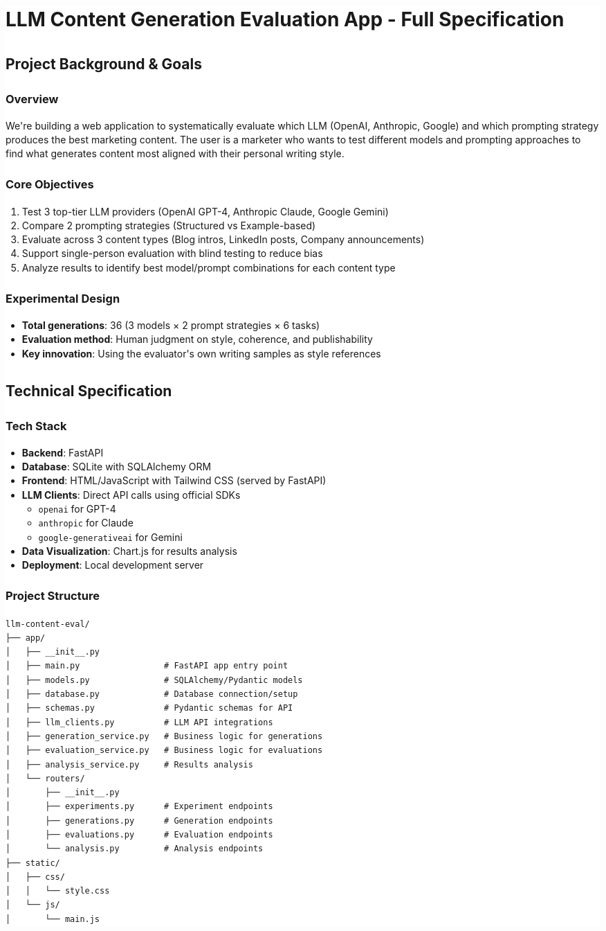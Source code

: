 # LLM Content Generation Evaluation App - Full Specification

## Project Background & Goals

### Overview
We're building a web application to systematically evaluate which LLM (OpenAI, Anthropic, Google) and which prompting strategy produces the best marketing content. The user is a marketer who wants to test different models and prompting approaches to find what generates content most aligned with their personal writing style.

### Core Objectives
1. Test 3 top-tier LLM providers (OpenAI GPT-4, Anthropic Claude, Google Gemini) 
2. Compare 2 prompting strategies (Structured vs Example-based)
3. Evaluate across 3 content types (Blog intros, LinkedIn posts, Company announcements)
4. Support single-person evaluation with blind testing to reduce bias
5. Analyze results to identify best model/prompt combinations for each content type

### Experimental Design
- **Total generations**: 36 (3 models × 2 prompt strategies × 6 tasks)
- **Evaluation method**: Human judgment on style, coherence, and publishability
- **Key innovation**: Using the evaluator's own writing samples as style references

## Technical Specification

### Tech Stack
- **Backend**: FastAPI
- **Database**: SQLite with SQLAlchemy ORM
- **Frontend**: HTML/JavaScript with Tailwind CSS (served by FastAPI)
- **LLM Clients**: Direct API calls using official SDKs
  - `openai` for GPT-4
  - `anthropic` for Claude
  - `google-generativeai` for Gemini
- **Data Visualization**: Chart.js for results analysis
- **Deployment**: Local development server

### Project Structure
```
llm-content-eval/
├── app/
│   ├── __init__.py
│   ├── main.py                 # FastAPI app entry point
│   ├── models.py               # SQLAlchemy/Pydantic models
│   ├── database.py             # Database connection/setup
│   ├── schemas.py              # Pydantic schemas for API
│   ├── llm_clients.py          # LLM API integrations
│   ├── generation_service.py   # Business logic for generations
│   ├── evaluation_service.py   # Business logic for evaluations
│   ├── analysis_service.py     # Results analysis
│   └── routers/
│       ├── __init__.py
│       ├── experiments.py      # Experiment endpoints
│       ├── generations.py      # Generation endpoints
│       ├── evaluations.py      # Evaluation endpoints
│       └── analysis.py         # Analysis endpoints
├── static/
│   ├── css/
│   │   └── style.css
│   └── js/
│       └── main.js
```